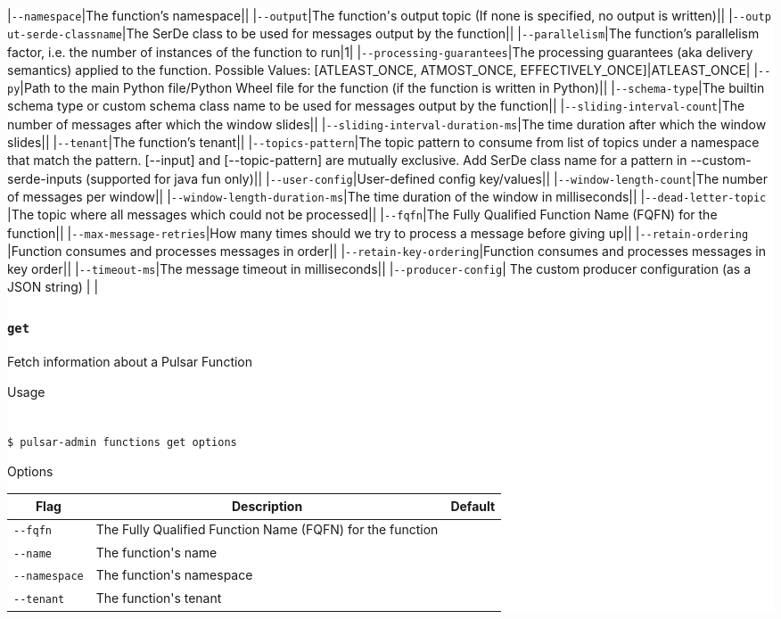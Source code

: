|`--namespace`|The function’s namespace||
|`--output`|The function's output topic (If none is specified, no output is written)||
|`--output-serde-classname`|The SerDe class to be used for messages output by the function||
|`--parallelism`|The function’s parallelism factor, i.e. the number of instances of the function to run|1|
|`--processing-guarantees`|The processing guarantees (aka delivery semantics) applied to the function. Possible Values: [ATLEAST_ONCE, ATMOST_ONCE, EFFECTIVELY_ONCE]|ATLEAST_ONCE|
|`--py`|Path to the main Python file/Python Wheel file for the function (if the function is written in Python)||
|`--schema-type`|The builtin schema type or custom schema class name to be used for messages output by the function||
|`--sliding-interval-count`|The number of messages after which the window slides||
|`--sliding-interval-duration-ms`|The time duration after which the window slides||
|`--tenant`|The function’s tenant||
|`--topics-pattern`|The topic pattern to consume from list of topics under a namespace that match the pattern. [--input] and [--topic-pattern] are mutually exclusive. Add SerDe class name for a pattern in --custom-serde-inputs (supported for java fun only)||
|`--user-config`|User-defined config key/values||
|`--window-length-count`|The number of messages per window||
|`--window-length-duration-ms`|The time duration of the window in milliseconds||
|`--dead-letter-topic`|The topic where all messages which could not be processed||
|`--fqfn`|The Fully Qualified Function Name (FQFN) for the function||
|`--max-message-retries`|How many times should we try to process a message before giving up||
|`--retain-ordering`|Function consumes and processes messages in order||
|`--retain-key-ordering`|Function consumes and processes messages in key order||
|`--timeout-ms`|The message timeout in milliseconds||
|`--producer-config`| The custom producer configuration (as a JSON string) | |


### `get`
Fetch information about a Pulsar Function

Usage

```bash

$ pulsar-admin functions get options

```

Options

|Flag|Description|Default|
|---|---|---|
|`--fqfn`|The Fully Qualified Function Name (FQFN) for the function||
|`--name`|The function's name||
|`--namespace`|The function's namespace||
|`--tenant`|The function's tenant||
